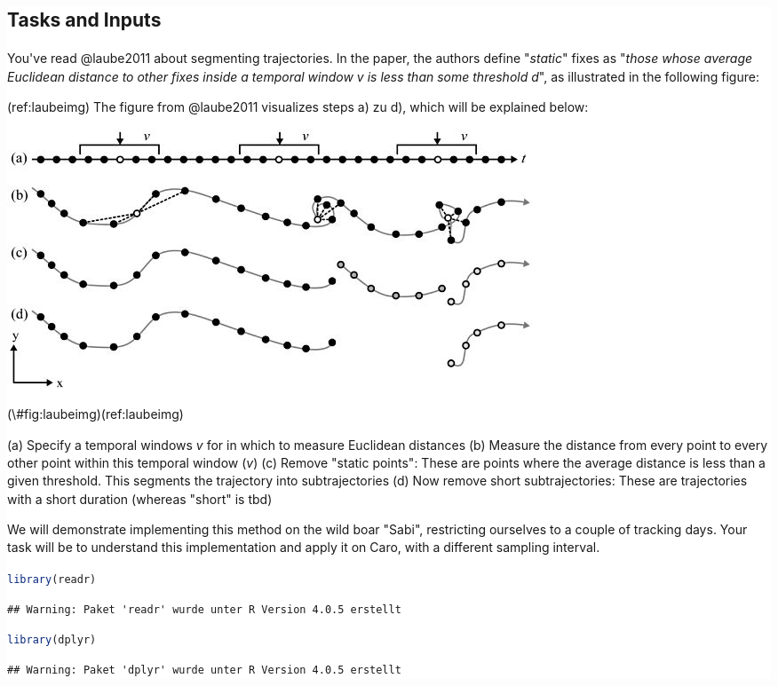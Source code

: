 ## Tasks and Inputs




You've read @laube2011 about segmenting trajectories. In the paper, the authors define "*static*" fixes as "*those whose average Euclidean distance to other fixes inside a temporal window v is less than some threshold d*", as illustrated in the following figure:

(ref:laubeimg) The figure from @laube2011 visualizes steps a) zu d), which will be explained below:

<div class="figure">
<img src="02_Images/laube_2011.jpg" alt="(ref:laubeimg)"  />
<p class="caption">(\#fig:laubeimg)(ref:laubeimg)</p>
</div>

(a) Specify a temporal windows $v$ for in which to measure Euclidean distances
(b) Measure the distance from every point to every other point within this temporal window ($v$)
(c) Remove "static points": These are points  where the average distance is less than a given threshold. This segments the trajectory into subtrajectories
(d) Now remove short subtrajectories: These are trajectories with a short duration (whereas "short" is tbd)


We will demonstrate implementing this method on the wild boar "Sabi", restricting ourselves to a couple of tracking days. Your task will be to understand this implementation and apply it on Caro, with a different sampling interval.



```r
library(readr)
```

```
## Warning: Paket 'readr' wurde unter R Version 4.0.5 erstellt
```

```r
library(dplyr)
```

```
## Warning: Paket 'dplyr' wurde unter R Version 4.0.5 erstellt
```
